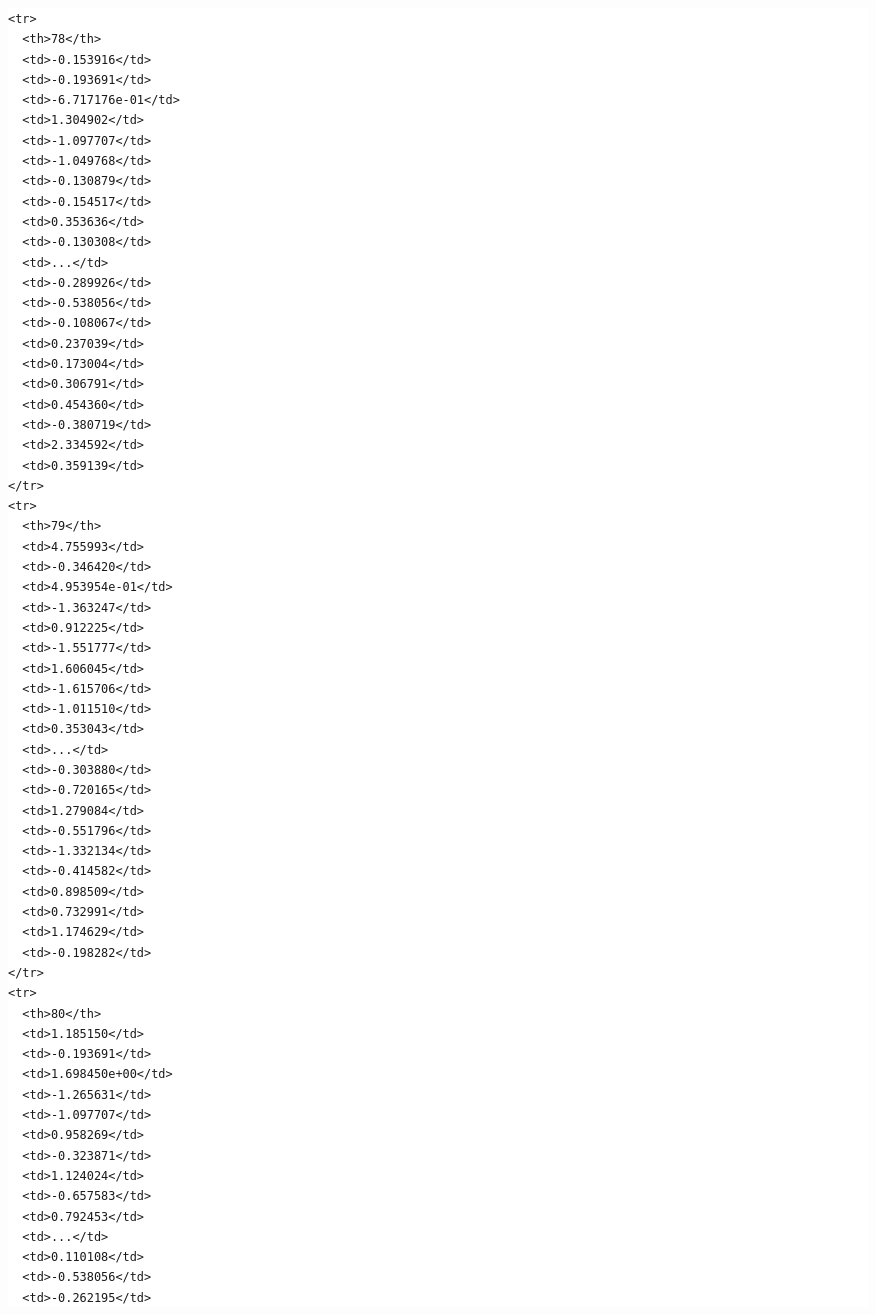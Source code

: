     <tr>
      <th>78</th>
      <td>-0.153916</td>
      <td>-0.193691</td>
      <td>-6.717176e-01</td>
      <td>1.304902</td>
      <td>-1.097707</td>
      <td>-1.049768</td>
      <td>-0.130879</td>
      <td>-0.154517</td>
      <td>0.353636</td>
      <td>-0.130308</td>
      <td>...</td>
      <td>-0.289926</td>
      <td>-0.538056</td>
      <td>-0.108067</td>
      <td>0.237039</td>
      <td>0.173004</td>
      <td>0.306791</td>
      <td>0.454360</td>
      <td>-0.380719</td>
      <td>2.334592</td>
      <td>0.359139</td>
    </tr>
    <tr>
      <th>79</th>
      <td>4.755993</td>
      <td>-0.346420</td>
      <td>4.953954e-01</td>
      <td>-1.363247</td>
      <td>0.912225</td>
      <td>-1.551777</td>
      <td>1.606045</td>
      <td>-1.615706</td>
      <td>-1.011510</td>
      <td>0.353043</td>
      <td>...</td>
      <td>-0.303880</td>
      <td>-0.720165</td>
      <td>1.279084</td>
      <td>-0.551796</td>
      <td>-1.332134</td>
      <td>-0.414582</td>
      <td>0.898509</td>
      <td>0.732991</td>
      <td>1.174629</td>
      <td>-0.198282</td>
    </tr>
    <tr>
      <th>80</th>
      <td>1.185150</td>
      <td>-0.193691</td>
      <td>1.698450e+00</td>
      <td>-1.265631</td>
      <td>-1.097707</td>
      <td>0.958269</td>
      <td>-0.323871</td>
      <td>1.124024</td>
      <td>-0.657583</td>
      <td>0.792453</td>
      <td>...</td>
      <td>0.110108</td>
      <td>-0.538056</td>
      <td>-0.262195</td>